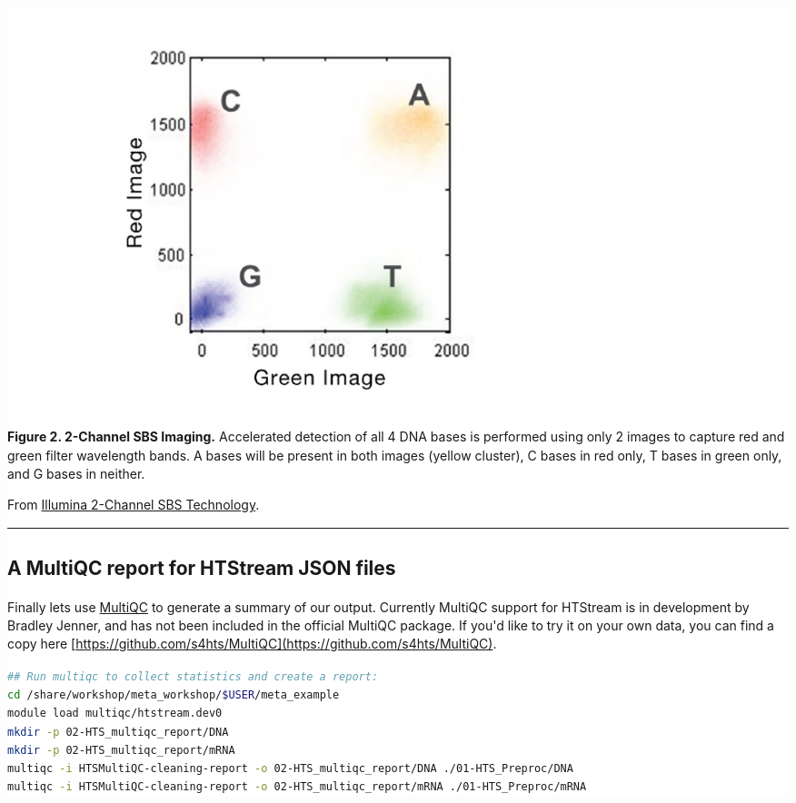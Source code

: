 <img src="preproc_mm_figures/sbs-redgreen-web-graphic.jpg" alt="PrimerDimer" width="80%"/>

**Figure 2. 2-Channel SBS Imaging.**
Accelerated detection of all 4 DNA bases is performed using only 2 images to capture red and green filter wavelength bands. A bases will be present in both images (yellow cluster), C bases in red only, T bases in green only, and G bases in neither.

From [Illumina 2-Channel SBS Technology](https://www.illumina.com/science/technology/next-generation-sequencing/sequencing-technology/2-channel-sbs.html).


--------
## A MultiQC report for HTStream JSON files


Finally lets use [MultiQC](https://multiqc.info/) to generate a summary of our output. Currently MultiQC support for HTStream is in development by Bradley Jenner, and has not been included in the official MultiQC package. If you'd like to try it on your own data, you can find a copy here [https://github.com/s4hts/MultiQC](https://github.com/s4hts/MultiQC).

```bash
## Run multiqc to collect statistics and create a report:
cd /share/workshop/meta_workshop/$USER/meta_example
module load multiqc/htstream.dev0
mkdir -p 02-HTS_multiqc_report/DNA
mkdir -p 02-HTS_multiqc_report/mRNA
multiqc -i HTSMultiQC-cleaning-report -o 02-HTS_multiqc_report/DNA ./01-HTS_Preproc/DNA
multiqc -i HTSMultiQC-cleaning-report -o 02-HTS_multiqc_report/mRNA ./01-HTS_Preproc/mRNA
```
